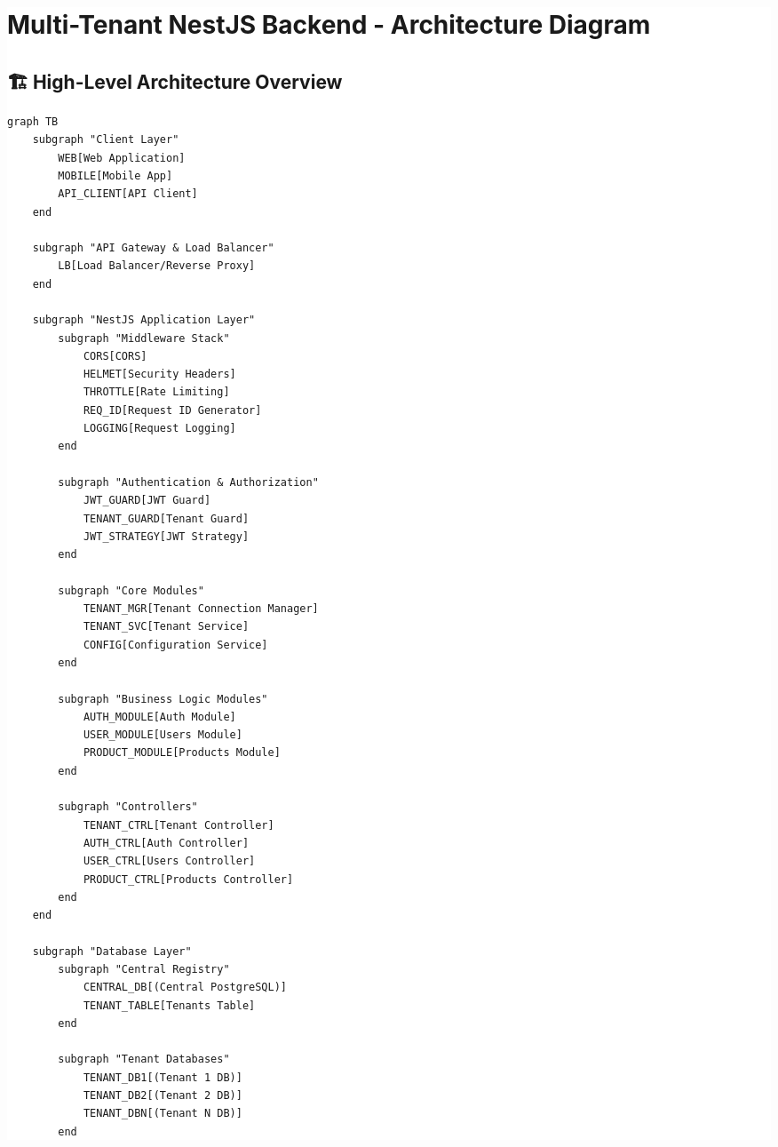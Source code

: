 # Multi-Tenant NestJS Backend - Architecture Diagram

## 🏗️ High-Level Architecture Overview

```mermaid
graph TB
    subgraph "Client Layer"
        WEB[Web Application]
        MOBILE[Mobile App]
        API_CLIENT[API Client]
    end

    subgraph "API Gateway & Load Balancer"
        LB[Load Balancer/Reverse Proxy]
    end

    subgraph "NestJS Application Layer"
        subgraph "Middleware Stack"
            CORS[CORS]
            HELMET[Security Headers]
            THROTTLE[Rate Limiting]
            REQ_ID[Request ID Generator]
            LOGGING[Request Logging]
        end

        subgraph "Authentication & Authorization"
            JWT_GUARD[JWT Guard]
            TENANT_GUARD[Tenant Guard]
            JWT_STRATEGY[JWT Strategy]
        end

        subgraph "Core Modules"
            TENANT_MGR[Tenant Connection Manager]
            TENANT_SVC[Tenant Service]
            CONFIG[Configuration Service]
        end

        subgraph "Business Logic Modules"
            AUTH_MODULE[Auth Module]
            USER_MODULE[Users Module]
            PRODUCT_MODULE[Products Module]
        end

        subgraph "Controllers"
            TENANT_CTRL[Tenant Controller]
            AUTH_CTRL[Auth Controller]
            USER_CTRL[Users Controller]
            PRODUCT_CTRL[Products Controller]
        end
    end

    subgraph "Database Layer"
        subgraph "Central Registry"
            CENTRAL_DB[(Central PostgreSQL)]
            TENANT_TABLE[Tenants Table]
        end

        subgraph "Tenant Databases"
            TENANT_DB1[(Tenant 1 DB)]
            TENANT_DB2[(Tenant 2 DB)]
            TENANT_DBN[(Tenant N DB)]
        end
```